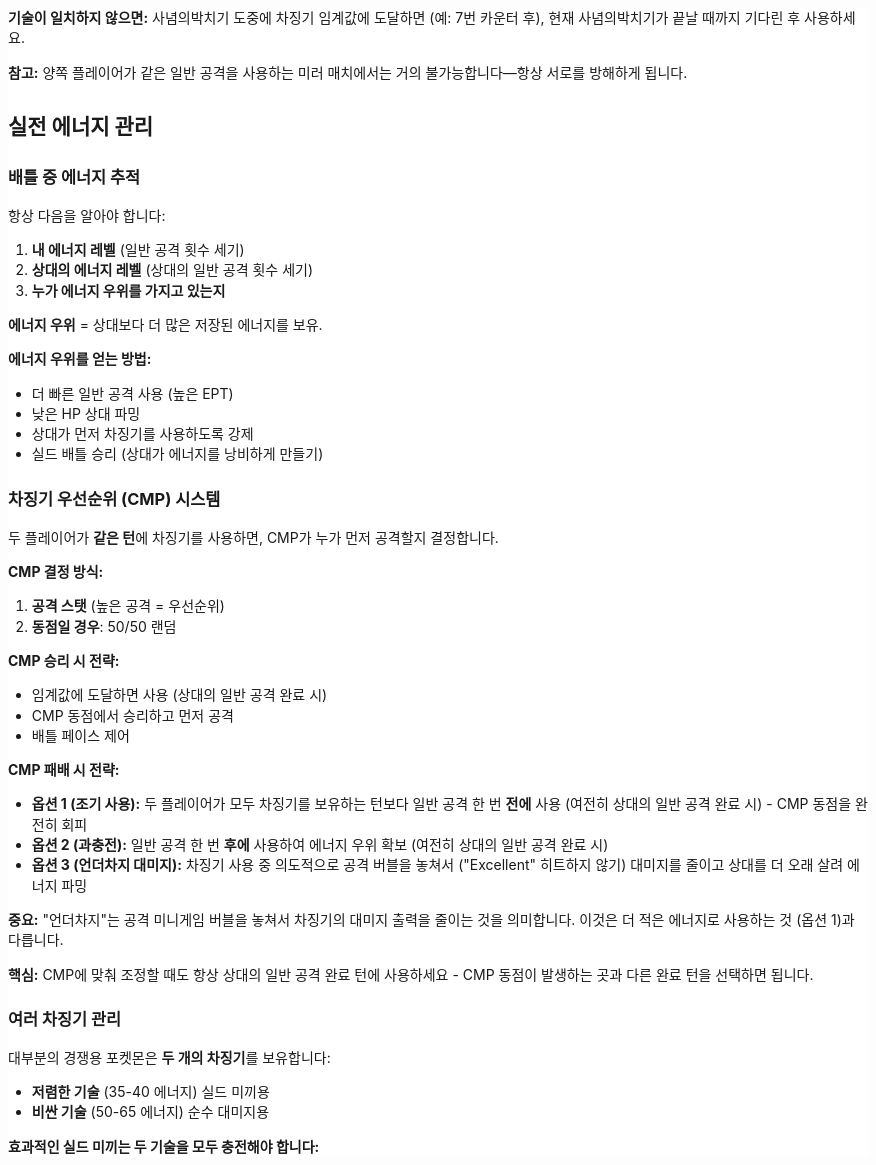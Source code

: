 **기술이 일치하지 않으면:** 사념의박치기 도중에 차징기 임계값에 도달하면 (예: 7번 카운터 후), 현재 사념의박치기가 끝날 때까지 기다린 후 사용하세요.

**참고:** 양쪽 플레이어가 같은 일반 공격을 사용하는 미러 매치에서는 거의 불가능합니다—항상 서로를 방해하게 됩니다.

## 실전 에너지 관리

### 배틀 중 에너지 추적

항상 다음을 알아야 합니다:

1. **내 에너지 레벨** (일반 공격 횟수 세기)
2. **상대의 에너지 레벨** (상대의 일반 공격 횟수 세기)
3. **누가 에너지 우위를 가지고 있는지**

**에너지 우위** = 상대보다 더 많은 저장된 에너지를 보유.

**에너지 우위를 얻는 방법:**

- 더 빠른 일반 공격 사용 (높은 EPT)
- 낮은 HP 상대 파밍
- 상대가 먼저 차징기를 사용하도록 강제
- 실드 배틀 승리 (상대가 에너지를 낭비하게 만들기)

### 차징기 우선순위 (CMP) 시스템

두 플레이어가 **같은 턴**에 차징기를 사용하면, CMP가 누가 먼저 공격할지 결정합니다.

**CMP 결정 방식:**

1. **공격 스탯** (높은 공격 = 우선순위)
2. **동점일 경우**: 50/50 랜덤

**CMP 승리 시 전략:**

- 임계값에 도달하면 사용 (상대의 일반 공격 완료 시)
- CMP 동점에서 승리하고 먼저 공격
- 배틀 페이스 제어

**CMP 패배 시 전략:**

- **옵션 1 (조기 사용):** 두 플레이어가 모두 차징기를 보유하는 턴보다 일반 공격 한 번 **전에** 사용 (여전히 상대의 일반 공격 완료 시) - CMP 동점을 완전히 회피
- **옵션 2 (과충전):** 일반 공격 한 번 **후에** 사용하여 에너지 우위 확보 (여전히 상대의 일반 공격 완료 시)
- **옵션 3 (언더차지 대미지):** 차징기 사용 중 의도적으로 공격 버블을 놓쳐서 ("Excellent" 히트하지 않기) 대미지를 줄이고 상대를 더 오래 살려 에너지 파밍

**중요:** "언더차지"는 공격 미니게임 버블을 놓쳐서 차징기의 대미지 출력을 줄이는 것을 의미합니다. 이것은 더 적은 에너지로 사용하는 것 (옵션 1)과 다릅니다.

**핵심:** CMP에 맞춰 조정할 때도 항상 상대의 일반 공격 완료 턴에 사용하세요 - CMP 동점이 발생하는 곳과 다른 완료 턴을 선택하면 됩니다.

### 여러 차징기 관리

대부분의 경쟁용 포켓몬은 **두 개의 차징기**를 보유합니다:

- **저렴한 기술** (35-40 에너지) 실드 미끼용
- **비싼 기술** (50-65 에너지) 순수 대미지용

**효과적인 실드 미끼는 두 기술을 모두 충전해야 합니다:**
